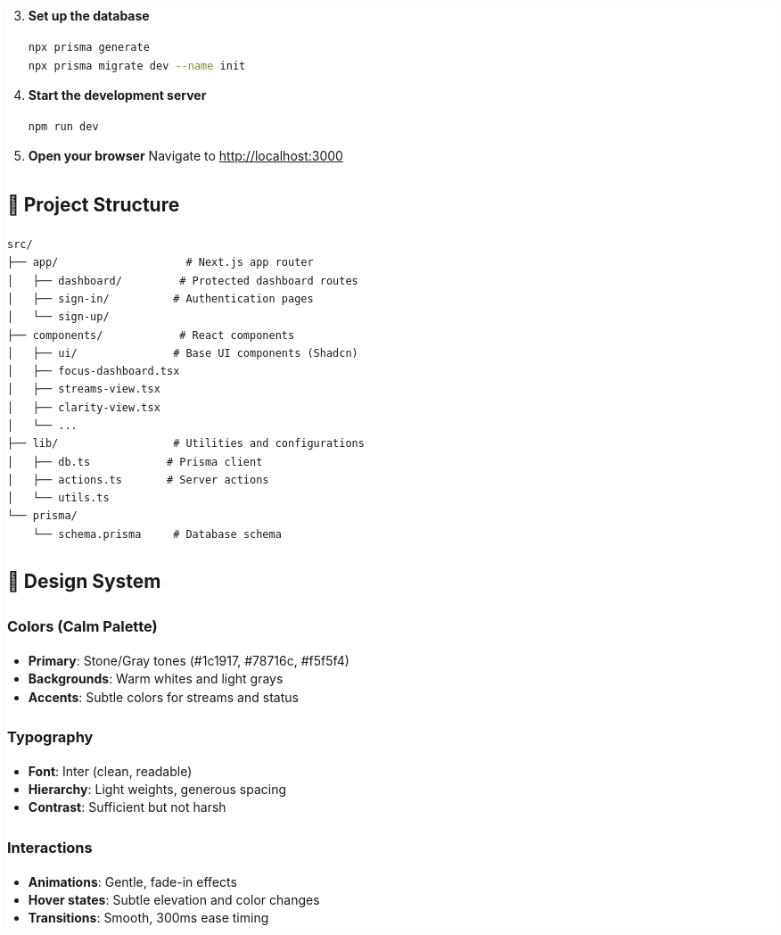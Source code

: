 3. **Set up the database**
   ```bash
   npx prisma generate
   npx prisma migrate dev --name init
   ```

4. **Start the development server**
   ```bash
   npm run dev
   ```

5. **Open your browser**
   Navigate to [http://localhost:3000](http://localhost:3000)

## 📁 Project Structure

```
src/
├── app/                    # Next.js app router
│   ├── dashboard/         # Protected dashboard routes
│   ├── sign-in/          # Authentication pages
│   └── sign-up/
├── components/            # React components
│   ├── ui/               # Base UI components (Shadcn)
│   ├── focus-dashboard.tsx
│   ├── streams-view.tsx
│   ├── clarity-view.tsx
│   └── ...
├── lib/                  # Utilities and configurations
│   ├── db.ts            # Prisma client
│   ├── actions.ts       # Server actions
│   └── utils.ts
└── prisma/
    └── schema.prisma     # Database schema
```

## 🎨 Design System

### Colors (Calm Palette)
- **Primary**: Stone/Gray tones (#1c1917, #78716c, #f5f5f4)
- **Backgrounds**: Warm whites and light grays
- **Accents**: Subtle colors for streams and status

### Typography
- **Font**: Inter (clean, readable)
- **Hierarchy**: Light weights, generous spacing
- **Contrast**: Sufficient but not harsh

### Interactions
- **Animations**: Gentle, fade-in effects
- **Hover states**: Subtle elevation and color changes
- **Transitions**: Smooth, 300ms ease timing
